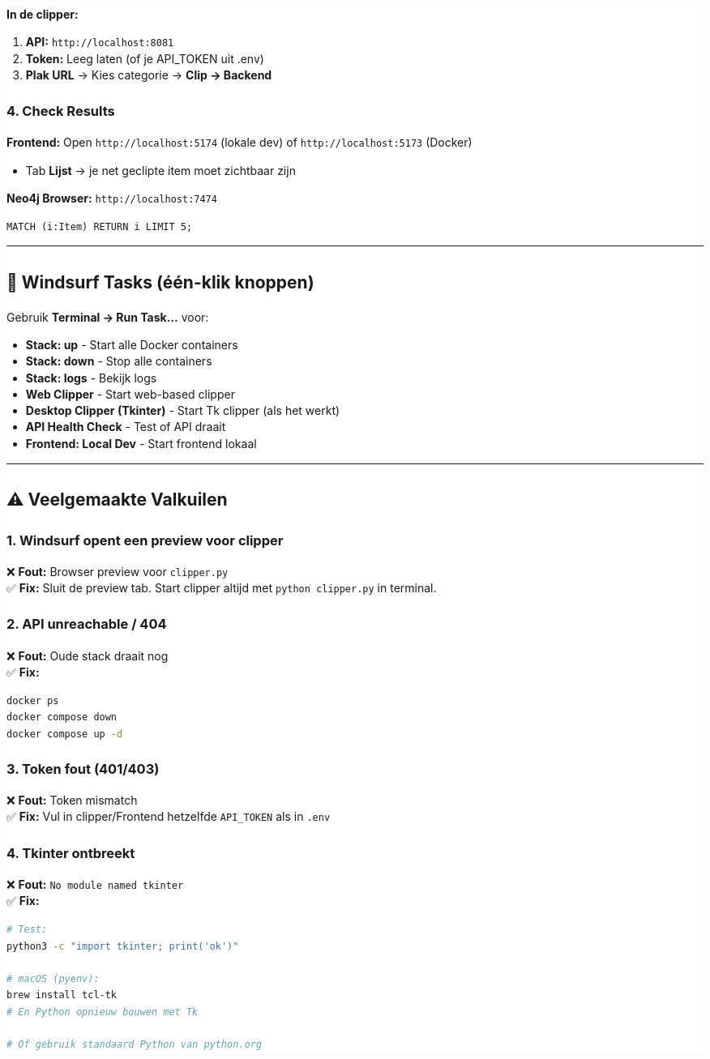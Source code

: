 **In de clipper:**
1. **API:** `http://localhost:8081`
2. **Token:** Leeg laten (of je API_TOKEN uit .env)
3. **Plak URL** → Kies categorie → **Clip → Backend**

### 4. Check Results

**Frontend:** Open `http://localhost:5174` (lokale dev) of `http://localhost:5173` (Docker)
- Tab **Lijst** → je net geclipte item moet zichtbaar zijn

**Neo4j Browser:** `http://localhost:7474`
```cypher
MATCH (i:Item) RETURN i LIMIT 5;
```

---

## 🎯 Windsurf Tasks (één-klik knoppen)

Gebruik **Terminal → Run Task...** voor:

- **Stack: up** - Start alle Docker containers
- **Stack: down** - Stop alle containers
- **Stack: logs** - Bekijk logs
- **Web Clipper** - Start web-based clipper
- **Desktop Clipper (Tkinter)** - Start Tk clipper (als het werkt)
- **API Health Check** - Test of API draait
- **Frontend: Local Dev** - Start frontend lokaal

---

## ⚠️ Veelgemaakte Valkuilen

### 1. Windsurf opent een preview voor clipper
❌ **Fout:** Browser preview voor `clipper.py`  
✅ **Fix:** Sluit de preview tab. Start clipper altijd met `python clipper.py` in terminal.

### 2. API unreachable / 404
❌ **Fout:** Oude stack draait nog  
✅ **Fix:**
```bash
docker ps
docker compose down
docker compose up -d
```

### 3. Token fout (401/403)
❌ **Fout:** Token mismatch  
✅ **Fix:** Vul in clipper/Frontend hetzelfde `API_TOKEN` als in `.env`

### 4. Tkinter ontbreekt
❌ **Fout:** `No module named tkinter`  
✅ **Fix:**
```bash
# Test:
python3 -c "import tkinter; print('ok')"

# macOS (pyenv):
brew install tcl-tk
# En Python opnieuw bouwen met Tk

# Of gebruik standaard Python van python.org
```
